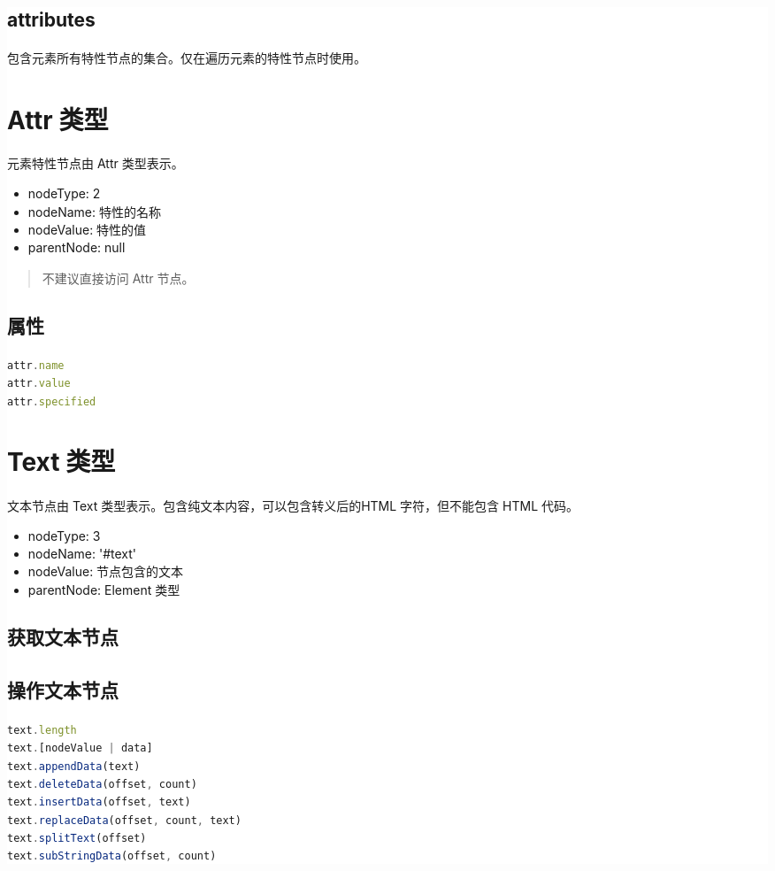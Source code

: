 ## attributes

包含元素所有特性节点的集合。仅在遍历元素的特性节点时使用。

# Attr 类型

元素特性节点由 Attr 类型表示。

- nodeType: 2
- nodeName: 特性的名称
- nodeValue: 特性的值
- parentNode: null

> 不建议直接访问 Attr 节点。

## 属性

```js
attr.name
attr.value
attr.specified
```

# Text 类型

文本节点由 Text 类型表示。包含纯文本内容，可以包含转义后的HTML 字符，但不能包含 HTML 代码。 

- nodeType: 3
- nodeName: '#text'
- nodeValue: 节点包含的文本
- parentNode: Element 类型

## 获取文本节点

```js

```

## 操作文本节点

```js
text.length
text.[nodeValue | data]
text.appendData(text)
text.deleteData(offset, count)
text.insertData(offset, text)
text.replaceData(offset, count, text)
text.splitText(offset)
text.subStringData(offset, count)
```
